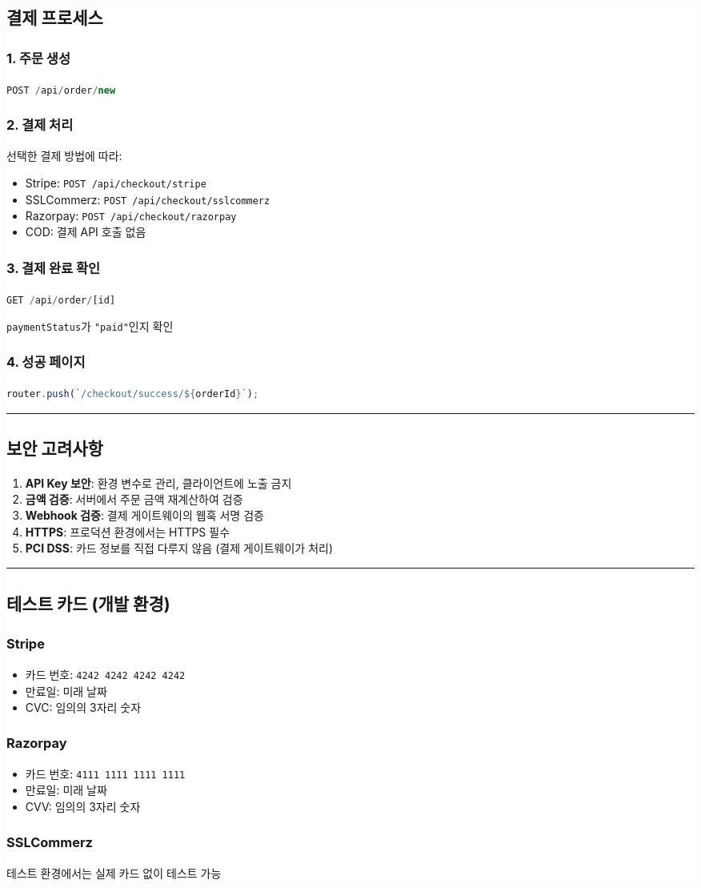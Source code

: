 
## 결제 프로세스

### 1. 주문 생성
```javascript
POST /api/order/new
```

### 2. 결제 처리
선택한 결제 방법에 따라:
- Stripe: `POST /api/checkout/stripe`
- SSLCommerz: `POST /api/checkout/sslcommerz`
- Razorpay: `POST /api/checkout/razorpay`
- COD: 결제 API 호출 없음

### 3. 결제 완료 확인
```javascript
GET /api/order/[id]
```

`paymentStatus`가 `"paid"`인지 확인

### 4. 성공 페이지
```javascript
router.push(`/checkout/success/${orderId}`);
```

---

## 보안 고려사항

1. **API Key 보안**: 환경 변수로 관리, 클라이언트에 노출 금지
2. **금액 검증**: 서버에서 주문 금액 재계산하여 검증
3. **Webhook 검증**: 결제 게이트웨이의 웹훅 서명 검증
4. **HTTPS**: 프로덕션 환경에서는 HTTPS 필수
5. **PCI DSS**: 카드 정보를 직접 다루지 않음 (결제 게이트웨이가 처리)

---

## 테스트 카드 (개발 환경)

### Stripe
- 카드 번호: `4242 4242 4242 4242`
- 만료일: 미래 날짜
- CVC: 임의의 3자리 숫자

### Razorpay
- 카드 번호: `4111 1111 1111 1111`
- 만료일: 미래 날짜
- CVV: 임의의 3자리 숫자

### SSLCommerz
테스트 환경에서는 실제 카드 없이 테스트 가능
